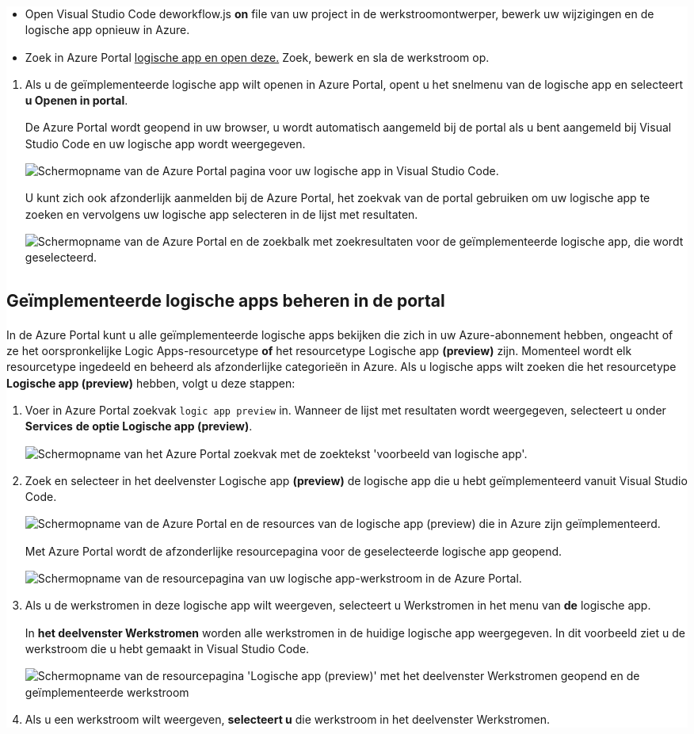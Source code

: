    * Open Visual Studio Code deworkflow.js **on** file van uw project in de werkstroomontwerper, bewerk uw wijzigingen en de logische app opnieuw in Azure.

   * Zoek in Azure Portal [logische app en open deze.](#manage-deployed-apps-portal) Zoek, bewerk en sla de werkstroom op.

1. Als u de geïmplementeerde logische app wilt openen in Azure Portal, opent u het snelmenu van de logische app en selecteert **u Openen in portal**.

   De Azure Portal wordt geopend in uw browser, u wordt automatisch aangemeld bij de portal als u bent aangemeld bij Visual Studio Code en uw logische app wordt weergegeven.

   ![Schermopname van de Azure Portal pagina voor uw logische app in Visual Studio Code.](./media/create-stateful-stateless-workflows-visual-studio-code/deployed-workflow-azure-portal.png)

   U kunt zich ook afzonderlijk aanmelden bij de Azure Portal, het zoekvak van de portal gebruiken om uw logische app te zoeken en vervolgens uw logische app selecteren in de lijst met resultaten.

   ![Schermopname van de Azure Portal en de zoekbalk met zoekresultaten voor de geïmplementeerde logische app, die wordt geselecteerd.](./media/create-stateful-stateless-workflows-visual-studio-code/find-deployed-workflow-azure-portal.png)

<a name="manage-deployed-apps-portal"></a>

## <a name="manage-deployed-logic-apps-in-the-portal"></a>Geïmplementeerde logische apps beheren in de portal

In de Azure Portal kunt u alle geïmplementeerde logische apps bekijken die zich in uw Azure-abonnement hebben, ongeacht of ze het oorspronkelijke Logic Apps-resourcetype **of** het resourcetype Logische app **(preview)** zijn. Momenteel wordt elk resourcetype ingedeeld en beheerd als afzonderlijke categorieën in Azure. Als u logische apps wilt zoeken die het resourcetype **Logische app (preview)** hebben, volgt u deze stappen:

1. Voer in Azure Portal zoekvak `logic app preview` in. Wanneer de lijst met resultaten wordt weergegeven, selecteert u onder **Services** **de optie Logische app (preview)**.

   ![Schermopname van het Azure Portal zoekvak met de zoektekst 'voorbeeld van logische app'.](./media/create-stateful-stateless-workflows-visual-studio-code/portal-find-logic-app-preview-resource.png)

1. Zoek en selecteer in het deelvenster Logische app **(preview)** de logische app die u hebt geïmplementeerd vanuit Visual Studio Code.

   ![Schermopname van de Azure Portal en de resources van de logische app (preview) die in Azure zijn geïmplementeerd.](./media/create-stateful-stateless-workflows-visual-studio-code/logic-app-preview-resources-pane.png)

   Met Azure Portal wordt de afzonderlijke resourcepagina voor de geselecteerde logische app geopend.

   ![Schermopname van de resourcepagina van uw logische app-werkstroom in de Azure Portal.](./media/create-stateful-stateless-workflows-visual-studio-code/deployed-workflow-azure-portal.png)

1. Als u de werkstromen in deze logische app wilt weergeven, selecteert u Werkstromen in het menu van **de** logische app.

   In **het deelvenster Werkstromen** worden alle werkstromen in de huidige logische app weergegeven. In dit voorbeeld ziet u de werkstroom die u hebt gemaakt in Visual Studio Code.

   ![Schermopname van de resourcepagina 'Logische app (preview)' met het deelvenster Werkstromen geopend en de geïmplementeerde werkstroom](./media/create-stateful-stateless-workflows-visual-studio-code/deployed-logic-app-workflows-pane.png)

1. Als u een werkstroom wilt weergeven, **selecteert u** die werkstroom in het deelvenster Werkstromen.
